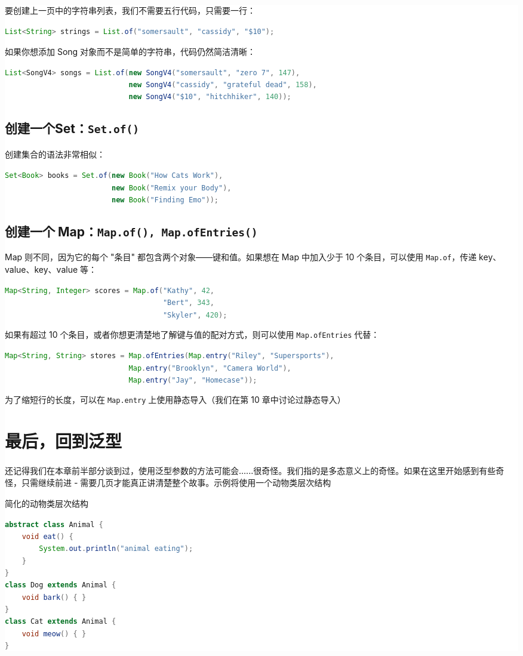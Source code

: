 要创建上一页中的字符串列表，我们不需要五行代码，只需要一行：

```java
List<String> strings = List.of("somersault", "cassidy", "$10");
```

如果你想添加 Song 对象而不是简单的字符串，代码仍然简洁清晰：

```java
List<SongV4> songs = List.of(new SongV4("somersault", "zero 7", 147),
                             new SongV4("cassidy", "grateful dead", 158),
                             new SongV4("$10", "hitchhiker", 140));
```

## 创建一个Set：`Set.of()`

创建集合的语法非常相似：

```java
Set<Book> books = Set.of(new Book("How Cats Work"),
                         new Book("Remix your Body"),
                         new Book("Finding Emo"));
```

## 创建一个 Map：`Map.of(), Map.ofEntries()`

Map 则不同，因为它的每个 "条目" 都包含两个对象——键和值。如果想在 Map 中加入少于 10 个条目，可以使用 `Map.of`，传递 key、value、key、value 等：

```java
Map<String, Integer> scores = Map.of("Kathy", 42,
                                     "Bert", 343,
                                     "Skyler", 420);
```

如果有超过 10 个条目，或者你想更清楚地了解键与值的配对方式，则可以使用 `Map.ofEntries` 代替：

```java
Map<String, String> stores = Map.ofEntries(Map.entry("Riley", "Supersports"),
                             Map.entry("Brooklyn", "Camera World"),
                             Map.entry("Jay", "Homecase"));
```

为了缩短行的长度，可以在 `Map.entry` 上使用静态导入（我们在第 10 章中讨论过静态导入）

# 最后，回到泛型

还记得我们在本章前半部分谈到过，使用泛型参数的方法可能会......很奇怪。我们指的是多态意义上的奇怪。如果在这里开始感到有些奇怪，只需继续前进 - 需要几页才能真正讲清楚整个故事。示例将使用一个动物类层次结构

简化的动物类层次结构

```java
abstract class Animal {
	void eat() {
		System.out.println("animal eating");
	}
}
class Dog extends Animal {
	void bark() { }
}
class Cat extends Animal {
	void meow() { }
}
```
